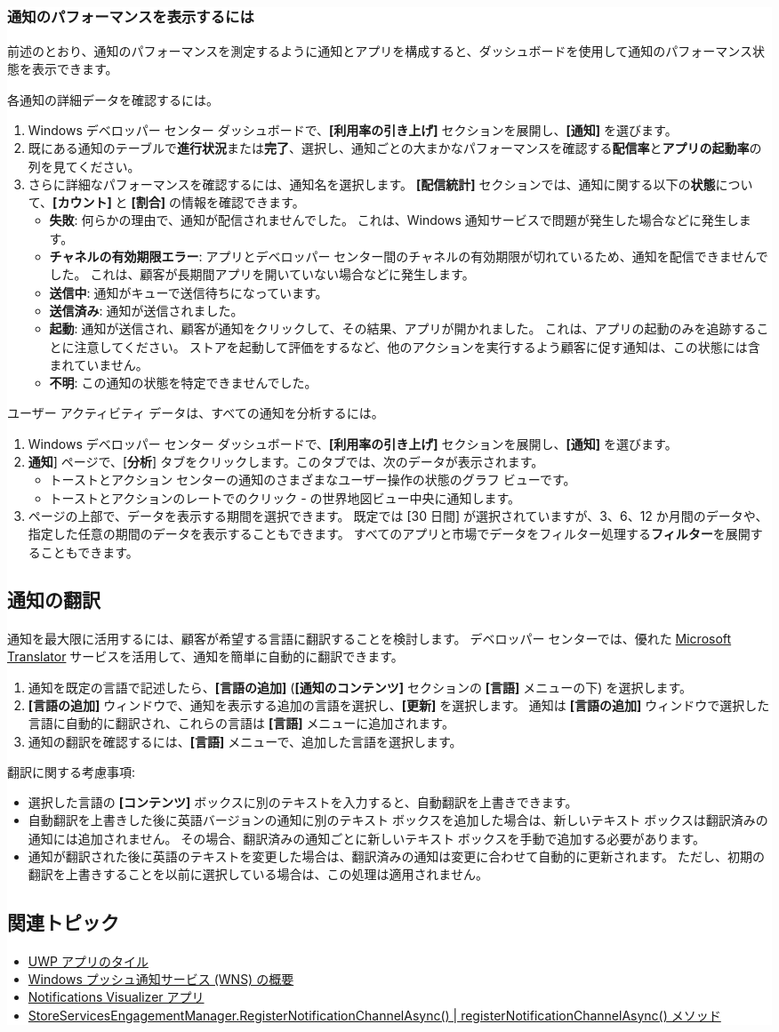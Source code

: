 
### <a name="to-view-notification-performance"></a>通知のパフォーマンスを表示するには

前述のとおり、通知のパフォーマンスを測定するように通知とアプリを構成すると、ダッシュボードを使用して通知のパフォーマンス状態を表示できます。

各通知の詳細データを確認するには。

1.  Windows デベロッパー センター ダッシュボードで、**[利用率の引き上げ]** セクションを展開し、**[通知]** を選びます。
2.  既にある通知のテーブルで**進行状況**または**完了**、選択し、通知ごとの大まかなパフォーマンスを確認する**配信率**と**アプリの起動率**の列を見てください。
3.  さらに詳細なパフォーマンスを確認するには、通知名を選択します。 **[配信統計]** セクションでは、通知に関する以下の**状態**について、**[カウント]** と **[割合]** の情報を確認できます。
    * **失敗**: 何らかの理由で、通知が配信されませんでした。 これは、Windows 通知サービスで問題が発生した場合などに発生します。
    * **チャネルの有効期限エラー**: アプリとデベロッパー センター間のチャネルの有効期限が切れているため、通知を配信できませんでした。 これは、顧客が長期間アプリを開いていない場合などに発生します。
    * **送信中**: 通知がキューで送信待ちになっています。
    * **送信済み**: 通知が送信されました。
    * **起動**: 通知が送信され、顧客が通知をクリックして、その結果、アプリが開かれました。 これは、アプリの起動のみを追跡することに注意してください。 ストアを起動して評価をするなど、他のアクションを実行するよう顧客に促す通知は、この状態には含まれていません。
    * **不明**: この通知の状態を特定できませんでした。

ユーザー アクティビティ データは、すべての通知を分析するには。

1.  Windows デベロッパー センター ダッシュボードで、**[利用率の引き上げ]** セクションを展開し、**[通知]** を選びます。
2.  **通知**] ページで、[**分析**] タブをクリックします。このタブでは、次のデータが表示されます。
    * トーストとアクション センターの通知のさまざまなユーザー操作の状態のグラフ ビューです。
    * トーストとアクションのレートでのクリック - の世界地図ビュー中央に通知します。
3. ページの上部で、データを表示する期間を選択できます。 既定では [30 日間] が選択されていますが、3、6、12 か月間のデータや、指定した任意の期間のデータを表示することもできます。 すべてのアプリと市場でデータをフィルター処理する**フィルター**を展開することもできます。

## <a name="translate-your-notifications"></a>通知の翻訳

通知を最大限に活用するには、顧客が希望する言語に翻訳することを検討します。 デベロッパー センターでは、優れた [Microsoft Translator](https://www.microsoft.com/translator/home.aspx) サービスを活用して、通知を簡単に自動的に翻訳できます。

1.  通知を既定の言語で記述したら、**[言語の追加]** (**[通知のコンテンツ]** セクションの **[言語]** メニューの下) を選択します。
2.  **[言語の追加]** ウィンドウで、通知を表示する追加の言語を選択し、**[更新]** を選択します。
通知は **[言語の追加]** ウィンドウで選択した言語に自動的に翻訳され、これらの言語は **[言語]** メニューに追加されます。
3.  通知の翻訳を確認するには、**[言語]** メニューで、追加した言語を選択します。

翻訳に関する考慮事項:
 - 選択した言語の **[コンテンツ]** ボックスに別のテキストを入力すると、自動翻訳を上書きできます。
 - 自動翻訳を上書きした後に英語バージョンの通知に別のテキスト ボックスを追加した場合は、新しいテキスト ボックスは翻訳済みの通知には追加されません。 その場合、翻訳済みの通知ごとに新しいテキスト ボックスを手動で追加する必要があります。
 - 通知が翻訳された後に英語のテキストを変更した場合は、翻訳済みの通知は変更に合わせて自動的に更新されます。 ただし、初期の翻訳を上書きすることを以前に選択している場合は、この処理は適用されません。

## <a name="related-topics"></a>関連トピック
- [UWP アプリのタイル](../design/shell/tiles-and-notifications/creating-tiles.md)
- [Windows プッシュ通知サービス (WNS) の概要](../design/shell/tiles-and-notifications/windows-push-notification-services--wns--overview.md)
- [Notifications Visualizer アプリ](https://www.microsoft.com/store/apps/9nblggh5xsl1)
- [StoreServicesEngagementManager.RegisterNotificationChannelAsync() | registerNotificationChannelAsync() メソッド](https://docs.microsoft.com/uwp/api/microsoft.services.store.engagement.storeservicesengagementmanager.registernotificationchannelasync)
